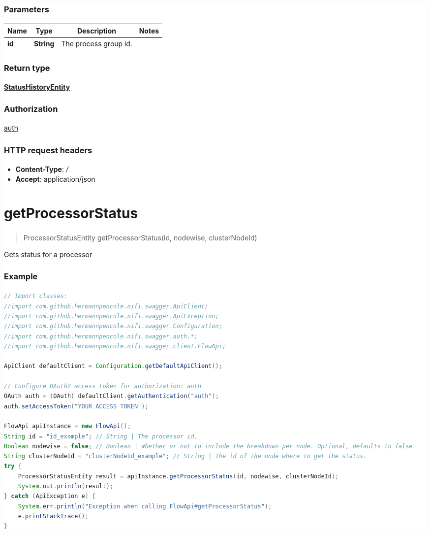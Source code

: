 ### Parameters

Name | Type | Description  | Notes
------------- | ------------- | ------------- | -------------
 **id** | **String**| The process group id. |

### Return type

[**StatusHistoryEntity**](StatusHistoryEntity.md)

### Authorization

[auth](../README.md#auth)

### HTTP request headers

 - **Content-Type**: */*
 - **Accept**: application/json

<a name="getProcessorStatus"></a>
# **getProcessorStatus**
> ProcessorStatusEntity getProcessorStatus(id, nodewise, clusterNodeId)

Gets status for a processor



### Example
```java
// Import classes:
//import com.github.hermannpencole.nifi.swagger.ApiClient;
//import com.github.hermannpencole.nifi.swagger.ApiException;
//import com.github.hermannpencole.nifi.swagger.Configuration;
//import com.github.hermannpencole.nifi.swagger.auth.*;
//import com.github.hermannpencole.nifi.swagger.client.FlowApi;

ApiClient defaultClient = Configuration.getDefaultApiClient();

// Configure OAuth2 access token for authorization: auth
OAuth auth = (OAuth) defaultClient.getAuthentication("auth");
auth.setAccessToken("YOUR ACCESS TOKEN");

FlowApi apiInstance = new FlowApi();
String id = "id_example"; // String | The processor id.
Boolean nodewise = false; // Boolean | Whether or not to include the breakdown per node. Optional, defaults to false
String clusterNodeId = "clusterNodeId_example"; // String | The id of the node where to get the status.
try {
    ProcessorStatusEntity result = apiInstance.getProcessorStatus(id, nodewise, clusterNodeId);
    System.out.println(result);
} catch (ApiException e) {
    System.err.println("Exception when calling FlowApi#getProcessorStatus");
    e.printStackTrace();
}
```
